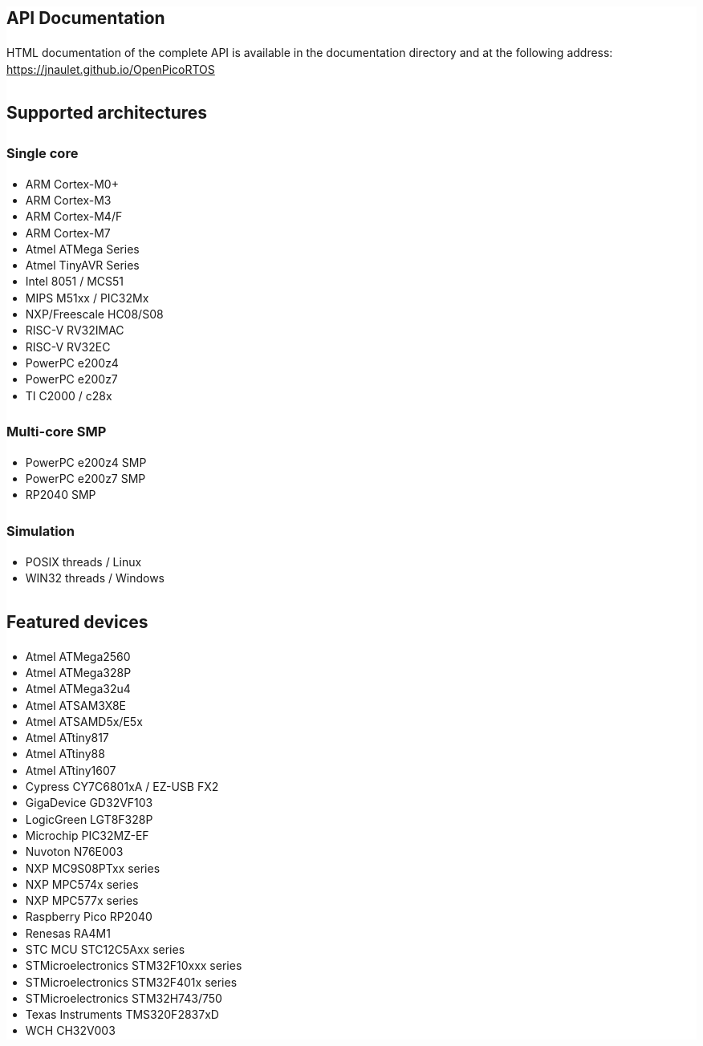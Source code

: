 ## API Documentation

HTML documentation of the complete API is available in the documentation directory and
at the following address: https://jnaulet.github.io/OpenPicoRTOS

## Supported architectures

### Single core

 - ARM Cortex-M0+
 - ARM Cortex-M3
 - ARM Cortex-M4/F
 - ARM Cortex-M7
 - Atmel ATMega Series
 - Atmel TinyAVR Series
 - Intel 8051 / MCS51
 - MIPS M51xx / PIC32Mx
 - NXP/Freescale HC08/S08
 - RISC-V RV32IMAC
 - RISC-V RV32EC
 - PowerPC e200z4
 - PowerPC e200z7
 - TI C2000 / c28x

### Multi-core SMP
 - PowerPC e200z4 SMP
 - PowerPC e200z7 SMP
 - RP2040 SMP

### Simulation

 - POSIX threads / Linux
 - WIN32 threads / Windows

## Featured devices

 - Atmel ATMega2560
 - Atmel ATMega328P
 - Atmel ATMega32u4
 - Atmel ATSAM3X8E
 - Atmel ATSAMD5x/E5x
 - Atmel ATtiny817
 - Atmel ATtiny88
 - Atmel ATtiny1607
 - Cypress CY7C6801xA / EZ-USB FX2
 - GigaDevice GD32VF103
 - LogicGreen LGT8F328P
 - Microchip PIC32MZ-EF
 - Nuvoton N76E003
 - NXP MC9S08PTxx series
 - NXP MPC574x series
 - NXP MPC577x series
 - Raspberry Pico RP2040
 - Renesas RA4M1
 - STC MCU STC12C5Axx series
 - STMicroelectronics STM32F10xxx series
 - STMicroelectronics STM32F401x series
 - STMicroelectronics STM32H743/750
 - Texas Instruments TMS320F2837xD
 - WCH CH32V003
